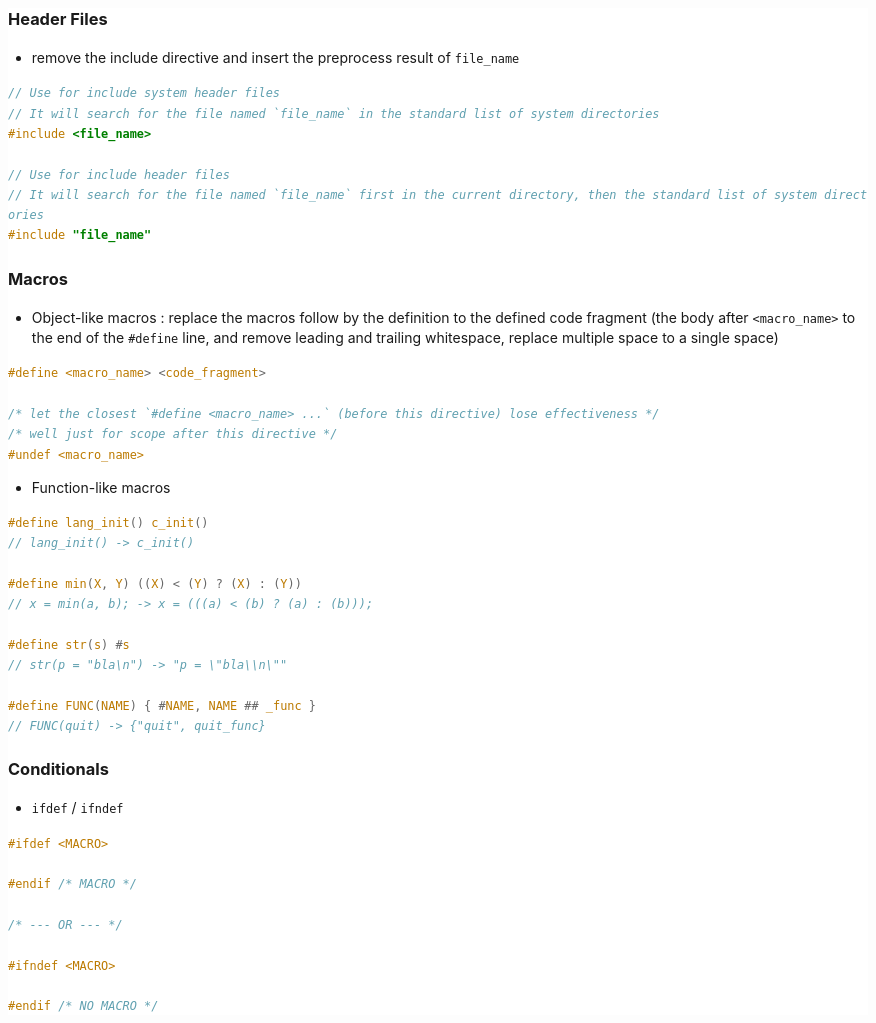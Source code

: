 ### Header Files
- remove the include directive and insert the preprocess result of `file_name`
```c
// Use for include system header files
// It will search for the file named `file_name` in the standard list of system directories
#include <file_name>

// Use for include header files
// It will search for the file named `file_name` first in the current directory, then the standard list of system directories
#include "file_name"
```

### Macros
- Object-like macros : replace the macros follow by the definition to the defined code fragment (the body after `<macro_name>` to the end of the `#define` line, and remove leading and trailing whitespace, replace multiple space to a single space)
```c
#define <macro_name> <code_fragment>

/* let the closest `#define <macro_name> ...` (before this directive) lose effectiveness */
/* well just for scope after this directive */
#undef <macro_name>
```

- Function-like macros
```c
#define lang_init() c_init()
// lang_init() -> c_init()

#define min(X, Y) ((X) < (Y) ? (X) : (Y))
// x = min(a, b); -> x = (((a) < (b) ? (a) : (b)));

#define str(s) #s
// str(p = "bla\n") -> "p = \"bla\\n\""

#define FUNC(NAME) { #NAME, NAME ## _func }
// FUNC(quit) -> {"quit", quit_func}
```

### Conditionals
- `ifdef` / `ifndef`
```c
#ifdef <MACRO>

#endif /* MACRO */

/* --- OR --- */

#ifndef <MACRO>

#endif /* NO MACRO */
```
